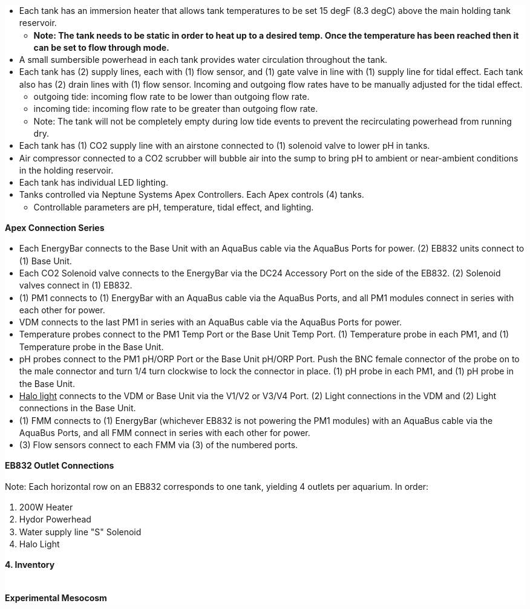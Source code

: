 - Each tank has an immersion heater that allows tank temperatures to be set 15 degF (8.3 degC) above the main holding tank reservoir.  
  - **Note: The tank needs to be static in order to heat up to a desired temp.  Once the temperature has been reached then it can be set to flow through mode.**  
- A small sumbersible powerhead in each tank provides water circulation throughout the tank.  
- Each tank has (2) supply lines, each with (1) flow sensor, and (1) gate valve in line with (1) supply line for tidal effect.  Each tank also has (2) drain lines with (1) flow sensor.  Incoming and outgoing flow rates have to be manually adjusted for the tidal effect.  
  - outgoing tide: incoming flow rate to be lower than outgoing flow rate.  
  - incoming tide: incoming flow rate to be greater than outgoing flow rate.  
  - Note: The tank will not be completely empty during low tide events to prevent the recirculating powerhead from running dry.  
- Each tank has (1) CO2 supply line with an airstone connected to (1) solenoid valve to lower pH in tanks.  
- Air compressor connected to a CO2 scrubber will bubble air into the sump to bring pH to ambient or near-ambient conditions in the holding reservoir.  
- Each tank has individual LED lighting.  
- Tanks controlled via Neptune Systems Apex Controllers.  Each Apex controls (4) tanks.  
  - Controllable parameters are pH, temperature, tidal effect, and lighting.  


<a name="Apex_Connection_Series"></a> **Apex Connection Series**

- Each EnergyBar connects to the Base Unit with an AquaBus cable via the AquaBus Ports for power.  (2) EB832 units connect to (1) Base Unit.  
- Each CO2 Solenoid valve connects to the EnergyBar via the DC24 Accessory Port on the side of the EB832.  (2) Solenoid valves connect in (1) EB832.  
- (1) PM1 connects to (1) EnergyBar with an AquaBus cable via the AquaBus Ports, and all PM1 modules connect in series with each other for power.    
- VDM connects to the last PM1 in series with an AquaBus cable via the AquaBus Ports for power.  
- Temperature probes connect to the PM1 Temp Port or the Base Unit Temp Port.  (1) Temperature probe in each PM1, and (1) Temperature probe in the Base Unit.  
- pH probes connect to the PM1 pH/ORP Port or the Base Unit pH/ORP Port.  Push the BNC female connector of the probe on to the male connector and turn 1/4 turn clockwise to lock the connector in place.  (1) pH probe in each PM1, and (1) pH probe in the Base Unit.  
- [Halo light](/Manuals/HALO_Quick_Start_Guide.pdf) connects to the VDM or Base Unit via the V1/V2 or V3/V4 Port.  (2) Light connections in the VDM and (2) Light connections in the Base Unit.  
- (1) FMM connects to (1) EnergyBar (whichever EB832 is not powering the PM1 modules) with an AquaBus cable via the AquaBus Ports, and all FMM connect in series with each other for power.  
- (3) Flow sensors connect to each FMM via (3) of the numbered ports.  

<a name="EB832_Outlet_Connections"></a> **EB832 Outlet Connections**

Note: Each horizontal row on an EB832 corresponds to one tank, yielding 4 outlets per aquarium. In order:  

1. 200W Heater  
1. Hydor Powerhead 
1. Water supply line "S" Solenoid  
1. Halo Light  



<a name="Inventory"></a> **4. Inventory**

<br /> __Experimental Mesocosm__
